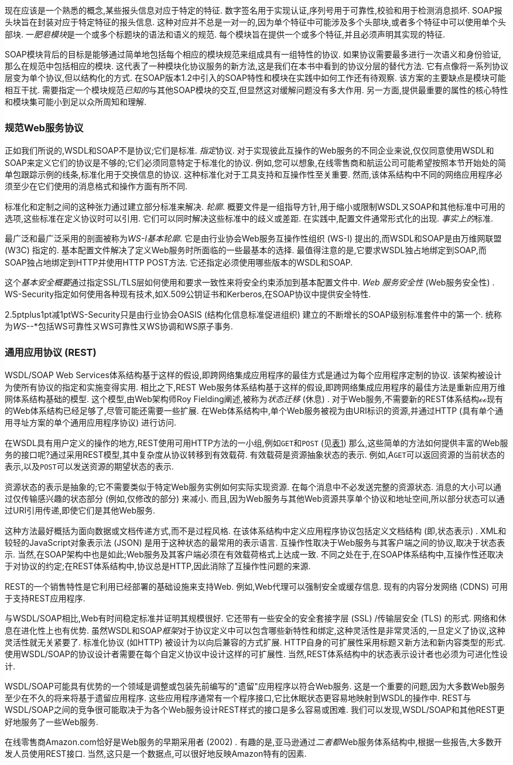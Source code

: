 现在应该是一个熟悉的概念,某些报头信息对应于特定的特征. 数字签名用于实现认证,序列号用于可靠性,校验和用于检测消息损坏. SOAP报头块旨在封装对应于特定特征的报头信息. 这种对应并不总是一对一的,因为单个特征中可能涉及多个头部块,或者多个特征中可以使用单个头部块. 一*肥皂模块*是一个或多个标题块的语法和语义的规范. 每个模块旨在提供一个或多个特征,并且必须声明其实现的特征. 

SOAP模块背后的目标是能够通过简单地包括每个相应的模块规范来组成具有一组特性的协议. 如果协议需要最多进行一次语义和身份验证,那么在规范中包括相应的模块. 这代表了一种模块化协议服务的新方法,这是我们在本书中看到的协议分层的替代方法. 它有点像将一系列协议层变为单个协议,但以结构化的方式. 在SOAP版本1.2中引入的SOAP特性和模块在实践中如何工作还有待观察. 该方案的主要缺点是模块可能相互干扰. 需要指定一个模块规范*已知的*与其他SOAP模块的交互,但显然这对缓解问题没有多大作用. 另一方面,提供最重要的属性的核心特性和模块集可能小到足以众所周知和理解. 

### 规范Web服务协议

正如我们所说的,WSDL和SOAP不是协议;它们是标准. *指定*协议. 对于实现彼此互操作的Web服务的不同企业来说,仅仅同意使用WSDL和SOAP来定义它们的协议是不够的;它们必须同意特定于标准化的协议. 例如,您可以想象,在线零售商和航运公司可能希望按照本节开始处的简单包跟踪示例的线条,标准化用于交换信息的协议. 这种标准化对于工具支持和互操作性至关重要. 然而,该体系结构中不同的网络应用程序必须至少在它们使用的消息格式和操作方面有所不同. 

标准化和定制之间的这种张力通过建立部分标准来解决. *轮廓*. 概要文件是一组指导方针,用于缩小或限制WSDLㄡSOAP和其他标准中可用的选项,这些标准在定义协议时可以引用. 它们可以同时解决这些标准中的歧义或差距. 在实践中,配置文件通常形式化的出现. *事实上的*标准. 

最广泛和最广泛采用的剖面被称为*WS-Ⅰ基本轮廓*. 它是由行业协会Web服务互操作性组织 (WS-I) 提出的,而WSDL和SOAP是由万维网联盟 (W3C) 指定的. 基本配置文件解决了定义Web服务时所面临的一些最基本的选择. 最值得注意的是,它要求WSDL独占地绑定到SOAP,而SOAP独占地绑定到HTTP并使用HTTP POST方法. 它还指定必须使用哪些版本的WSDL和SOAP. 

这个*基本安全概要*通过指定SSL/TLS层如何使用和要求一致性来将安全约束添加到基本配置文件中. *Web 服务安全性* (Web服务安全性) . WS-Security指定如何使用各种现有技术,如X.509公钥证书和Kerberos,在SOAP协议中提供安全特性. 

2.5ptplus1pt减1ptWS-Security只是由行业协会OASIS (结构化信息标准促进组织) 建立的不断增长的SOAP级别标准套件中的第一个. 统称为*WS--*\*包括WS可靠性ㄡWS可靠性ㄡWS协调和WS原子事务. 

### 通用应用协议 (REST) 

WSDL/SOAP Web Services体系结构基于这样的假设,即跨网络集成应用程序的最佳方式是通过为每个应用程序定制的协议. 该架构被设计为使所有协议的指定和实施变得实用. 相比之下,REST Web服务体系结构基于这样的假设,即跨网络集成应用程序的最佳方法是重新应用万维网体系结构基础的模型. 这个模型,由Web架构师Roy Fielding阐述,被称为*状态迁移* (休息) . 对于Web服务,不需要新的REST体系结构ℴℴ现有的Web体系结构已经足够了,尽管可能还需要一些扩展. 在Web体系结构中,单个Web服务被视为由URI标识的资源,并通过HTTP (具有单个通用寻址方案的单个通用应用程序协议) 进行访问. 

在WSDL具有用户定义的操作的地方,REST使用可用HTTP方法的一小组,例如`GET`和`POST` (见[表1](#ops)) 那么,这些简单的方法如何提供丰富的Web服务的接口呢?通过采用REST模型,其中复杂度从协议转移到有效载荷. 有效载荷是资源抽象状态的表示. 例如,A`GET`可以返回资源的当前状态的表示,以及`POST`可以发送资源的期望状态的表示. 

资源状态的表示是抽象的;它不需要类似于特定Web服务实例如何实际实现资源. 在每个消息中不必发送完整的资源状态. 消息的大小可以通过仅传输感兴趣的状态部分 (例如,仅修改的部分) 来减小. 而且,因为Web服务与其他Web资源共享单个协议和地址空间,所以部分状态可以通过URI引用传递,即使它们是其他Web服务. 

这种方法最好概括为面向数据或文档传递方式,而不是过程风格. 在该体系结构中定义应用程序协议包括定义文档结构 (即,状态表示) . XML和较轻的JavaScript对象表示法 (JSON) 是用于这种状态的最常用的表示语言. 互操作性取决于Web服务与其客户端之间的协议,取决于状态表示. 当然,在SOAP架构中也是如此;Web服务及其客户端必须在有效载荷格式上达成一致. 不同之处在于,在SOAP体系结构中,互操作性还取决于对协议的约定;在REST体系结构中,协议总是HTTP,因此消除了互操作性问题的来源. 

REST的一个销售特性是它利用已经部署的基础设施来支持Web. 例如,Web代理可以强制安全或缓存信息. 现有的内容分发网络 (CDNS) 可用于支持REST应用程序. 

与WSDL/SOAP相比,Web有时间稳定标准并证明其规模很好. 它还带有一些安全的安全套接字层 (SSL) /传输层安全 (TLS) 的形式. 网络和休息在进化性上也有优势. 虽然WSDL和SOAP*框架*对于协议定义中可以包含哪些新特性和绑定,这种灵活性是非常灵活的,一旦定义了协议,这种灵活性就无关紧要了. 标准化协议 (如HTTP) 被设计为以向后兼容的方式扩展. HTTP自身的可扩展性采用标题ㄡ新方法和新内容类型的形式. 使用WSDL/SOAP的协议设计者需要在每个自定义协议中设计这样的可扩展性. 当然,REST体系结构中的状态表示设计者也必须为可进化性设计. 

WSDL/SOAP可能具有优势的一个领域是调整或包装先前编写的"遗留"应用程序以符合Web服务. 这是一个重要的问题,因为大多数Web服务至少在不久的将来将基于遗留应用程序. 这些应用程序通常有一个程序接口,它比休眠状态更容易地映射到WSDL的操作中. REST与WSDL/SOAP之间的竞争很可能取决于为各个Web服务设计REST样式的接口是多么容易或困难. 我们可以发现,WSDL/SOAP和其他REST更好地服务了一些Web服务. 

在线零售商Amazon.com恰好是Web服务的早期采用者 (2002) . 有趣的是,亚马逊通过*二者都*Web服务体系结构中,根据一些报告,大多数开发人员使用REST接口. 当然,这只是一个数据点,可以很好地反映Amazon特有的因素. 

